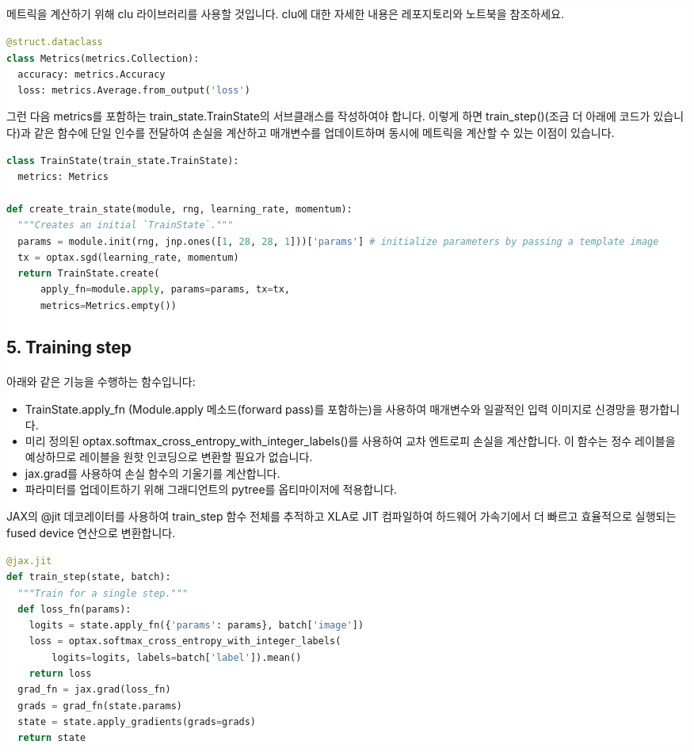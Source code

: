 메트릭을 계산하기 위해 clu 라이브러리를 사용할 것입니다. clu에 대한 자세한 내용은 레포지토리와 노트북을 참조하세요.


```python
@struct.dataclass
class Metrics(metrics.Collection):
  accuracy: metrics.Accuracy
  loss: metrics.Average.from_output('loss')

```

그런 다음 metrics를 포함하는 train_state.TrainState의 서브클래스를 작성하여야 합니다. 이렇게 하면 train_step()(조금 더 아래에 코드가 있습니다)과 같은 함수에 단일 인수를 전달하여 손실을 계산하고 매개변수를 업데이트하며 동시에 메트릭을 계산할 수 있는 이점이 있습니다.


```python
class TrainState(train_state.TrainState):
  metrics: Metrics

def create_train_state(module, rng, learning_rate, momentum):
  """Creates an initial `TrainState`."""
  params = module.init(rng, jnp.ones([1, 28, 28, 1]))['params'] # initialize parameters by passing a template image
  tx = optax.sgd(learning_rate, momentum)
  return TrainState.create(
      apply_fn=module.apply, params=params, tx=tx,
      metrics=Metrics.empty())
```

## 5. Training step

아래와 같은 기능을 수행하는 함수입니다:

* TrainState.apply_fn (Module.apply 메소드(forward pass)를 포함하는)을 사용하여 매개변수와 일괄적인 입력 이미지로 신경망을 평가합니다.
* 미리 정의된 optax.softmax_cross_entropy_with_integer_labels()를 사용하여 교차 엔트로피 손실을 계산합니다. 이 함수는 정수 레이블을 예상하므로 레이블을 원핫 인코딩으로 변환할 필요가 없습니다.
* jax.grad를 사용하여 손실 함수의 기울기를 계산합니다.
* 파라미터를 업데이트하기 위해 그래디언트의 pytree를 옵티마이저에 적용합니다.

JAX의 @jit 데코레이터를 사용하여 train_step 함수 전체를 추적하고 XLA로 JIT 컴파일하여 하드웨어 가속기에서 더 빠르고 효율적으로 실행되는 fused device 연산으로 변환합니다.


```python
@jax.jit
def train_step(state, batch):
  """Train for a single step."""
  def loss_fn(params):
    logits = state.apply_fn({'params': params}, batch['image'])
    loss = optax.softmax_cross_entropy_with_integer_labels(
        logits=logits, labels=batch['label']).mean()
    return loss
  grad_fn = jax.grad(loss_fn)
  grads = grad_fn(state.params)
  state = state.apply_gradients(grads=grads)
  return state

```
